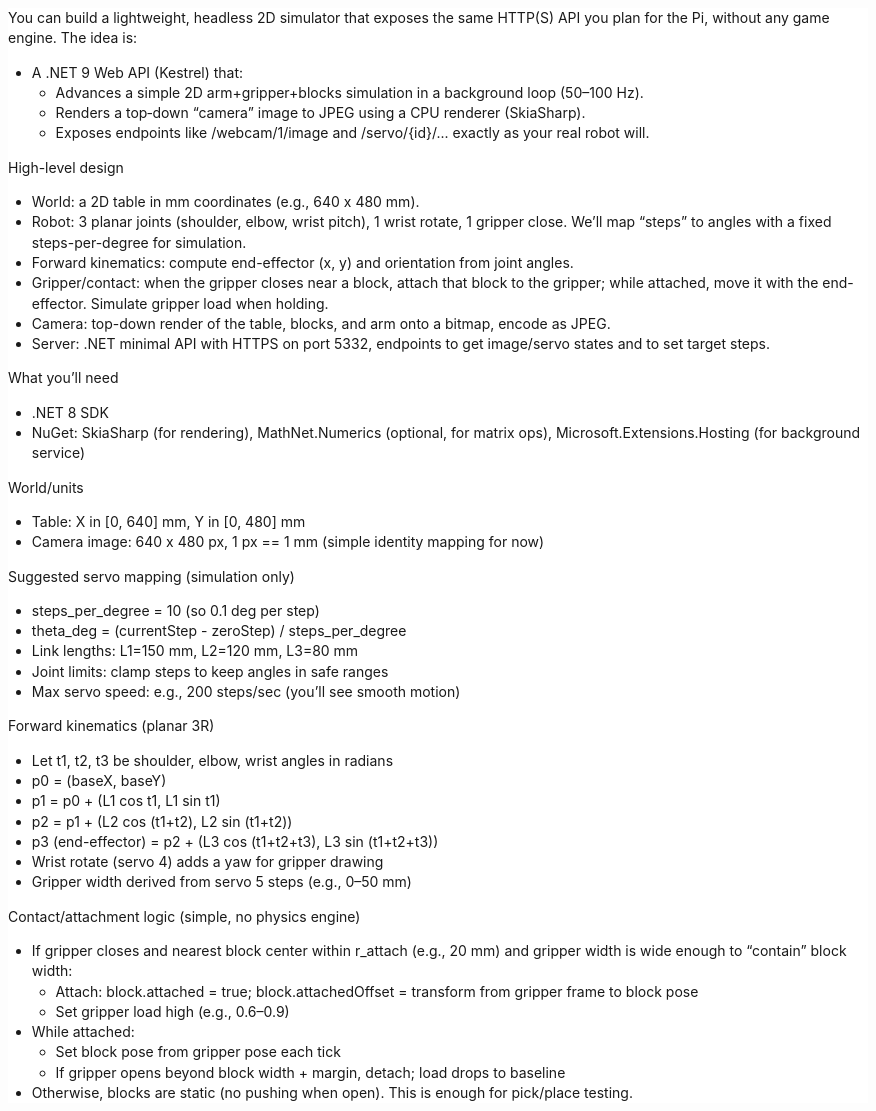 You can build a lightweight, headless 2D simulator that exposes the same HTTP(S) API you plan for the Pi, without any game engine. The idea is:

- A .NET 9 Web API (Kestrel) that:
  - Advances a simple 2D arm+gripper+blocks simulation in a background loop (50–100 Hz).
  - Renders a top‑down “camera” image to JPEG using a CPU renderer (SkiaSharp).
  - Exposes endpoints like /webcam/1/image and /servo/{id}/... exactly as your real robot will.

High-level design

- World: a 2D table in mm coordinates (e.g., 640 x 480 mm).
- Robot: 3 planar joints (shoulder, elbow, wrist pitch), 1 wrist rotate, 1 gripper close. We’ll map “steps” to angles with a fixed steps-per-degree for simulation.
- Forward kinematics: compute end-effector (x, y) and orientation from joint angles.
- Gripper/contact: when the gripper closes near a block, attach that block to the gripper; while attached, move it with the end-effector. Simulate gripper load when holding.
- Camera: top-down render of the table, blocks, and arm onto a bitmap, encode as JPEG.
- Server: .NET minimal API with HTTPS on port 5332, endpoints to get image/servo states and to set target steps.

What you’ll need

- .NET 8 SDK
- NuGet: SkiaSharp (for rendering), MathNet.Numerics (optional, for matrix ops), Microsoft.Extensions.Hosting (for background service)

World/units

- Table: X in [0, 640] mm, Y in [0, 480] mm
- Camera image: 640 x 480 px, 1 px == 1 mm (simple identity mapping for now)

Suggested servo mapping (simulation only)

- steps_per_degree = 10 (so 0.1 deg per step)
- theta_deg = (currentStep - zeroStep) / steps_per_degree
- Link lengths: L1=150 mm, L2=120 mm, L3=80 mm
- Joint limits: clamp steps to keep angles in safe ranges
- Max servo speed: e.g., 200 steps/sec (you’ll see smooth motion)

Forward kinematics (planar 3R)

- Let t1, t2, t3 be shoulder, elbow, wrist angles in radians
- p0 = (baseX, baseY)
- p1 = p0 + (L1 cos t1, L1 sin t1)
- p2 = p1 + (L2 cos (t1+t2), L2 sin (t1+t2))
- p3 (end-effector) = p2 + (L3 cos (t1+t2+t3), L3 sin (t1+t2+t3))
- Wrist rotate (servo 4) adds a yaw for gripper drawing
- Gripper width derived from servo 5 steps (e.g., 0–50 mm)

Contact/attachment logic (simple, no physics engine)

- If gripper closes and nearest block center within r_attach (e.g., 20 mm) and gripper width is wide enough to “contain” block width:
  - Attach: block.attached = true; block.attachedOffset = transform from gripper frame to block pose
  - Set gripper load high (e.g., 0.6–0.9)
- While attached:
  - Set block pose from gripper pose each tick
  - If gripper opens beyond block width + margin, detach; load drops to baseline
- Otherwise, blocks are static (no pushing when open). This is enough for pick/place testing.
